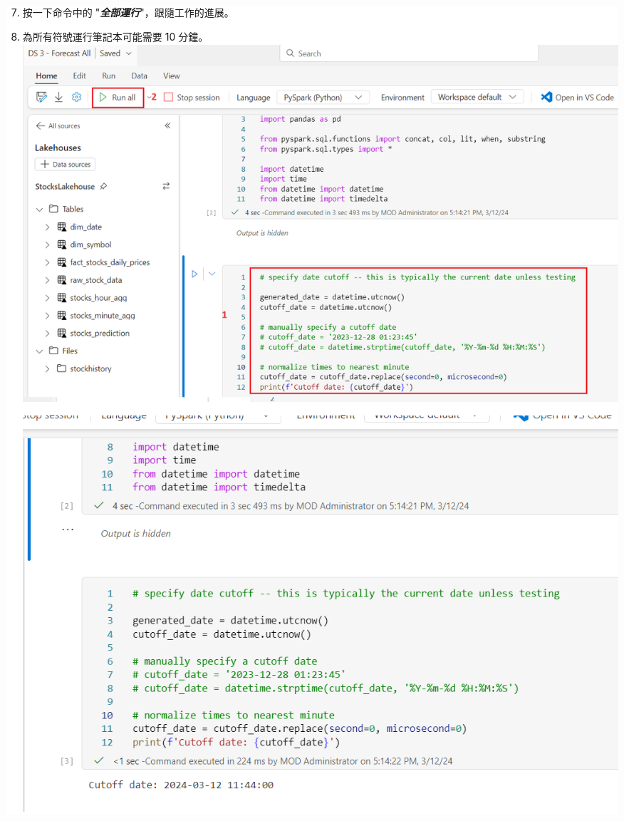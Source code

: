 7.  按一下命令中的 "***全部運行***"，跟隨工作的進展。

8.  為所有符號運行筆記本可能需要 10 分鐘。 ![](./media/image71.png)

      ![](./media/image72.png)
      